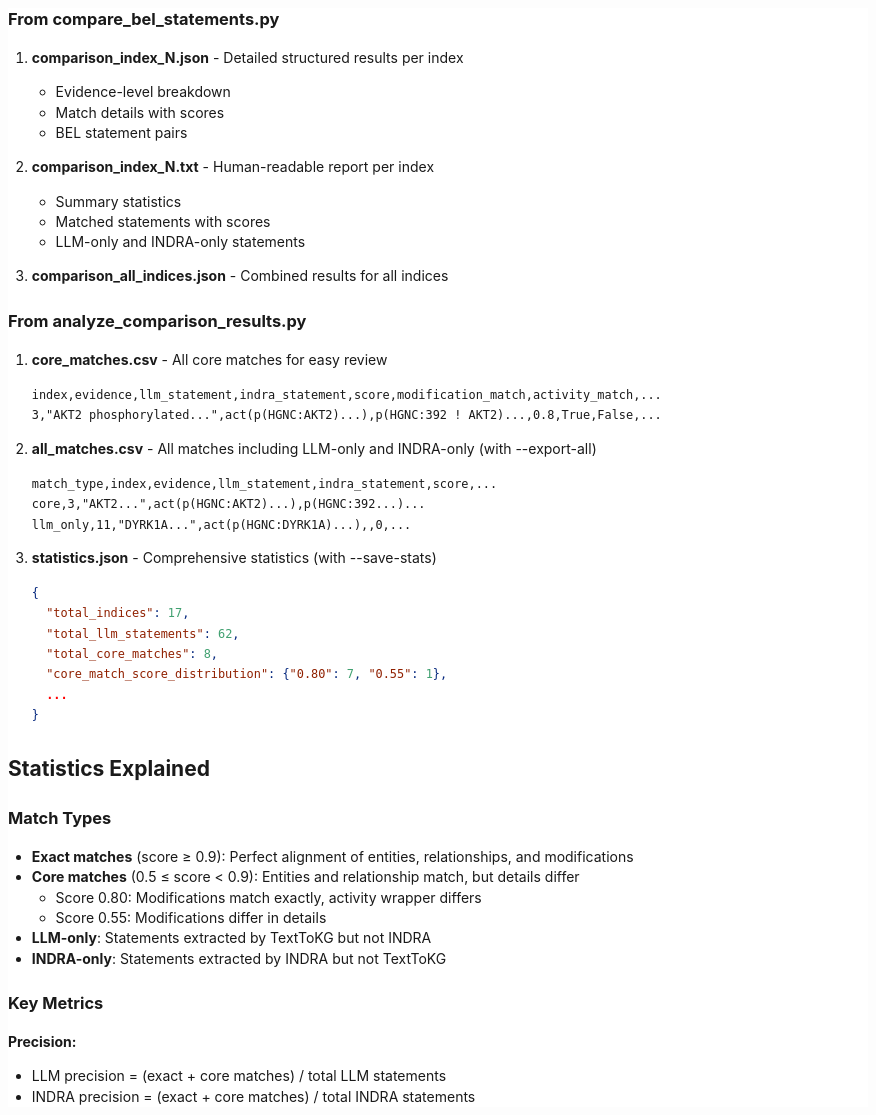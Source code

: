 ### From compare_bel_statements.py

1. **comparison_index_N.json** - Detailed structured results per index
   - Evidence-level breakdown
   - Match details with scores
   - BEL statement pairs

2. **comparison_index_N.txt** - Human-readable report per index
   - Summary statistics
   - Matched statements with scores
   - LLM-only and INDRA-only statements

3. **comparison_all_indices.json** - Combined results for all indices

### From analyze_comparison_results.py

1. **core_matches.csv** - All core matches for easy review
   ```csv
   index,evidence,llm_statement,indra_statement,score,modification_match,activity_match,...
   3,"AKT2 phosphorylated...",act(p(HGNC:AKT2)...),p(HGNC:392 ! AKT2)...,0.8,True,False,...
   ```

2. **all_matches.csv** - All matches including LLM-only and INDRA-only (with --export-all)
   ```csv
   match_type,index,evidence,llm_statement,indra_statement,score,...
   core,3,"AKT2...",act(p(HGNC:AKT2)...),p(HGNC:392...)...
   llm_only,11,"DYRK1A...",act(p(HGNC:DYRK1A)...),,0,...
   ```

3. **statistics.json** - Comprehensive statistics (with --save-stats)
   ```json
   {
     "total_indices": 17,
     "total_llm_statements": 62,
     "total_core_matches": 8,
     "core_match_score_distribution": {"0.80": 7, "0.55": 1},
     ...
   }
   ```

## Statistics Explained

### Match Types
- **Exact matches** (score ≥ 0.9): Perfect alignment of entities, relationships, and modifications
- **Core matches** (0.5 ≤ score < 0.9): Entities and relationship match, but details differ
  - Score 0.80: Modifications match exactly, activity wrapper differs
  - Score 0.55: Modifications differ in details
- **LLM-only**: Statements extracted by TextToKG but not INDRA
- **INDRA-only**: Statements extracted by INDRA but not TextToKG

### Key Metrics

**Precision:**
- LLM precision = (exact + core matches) / total LLM statements
- INDRA precision = (exact + core matches) / total INDRA statements
